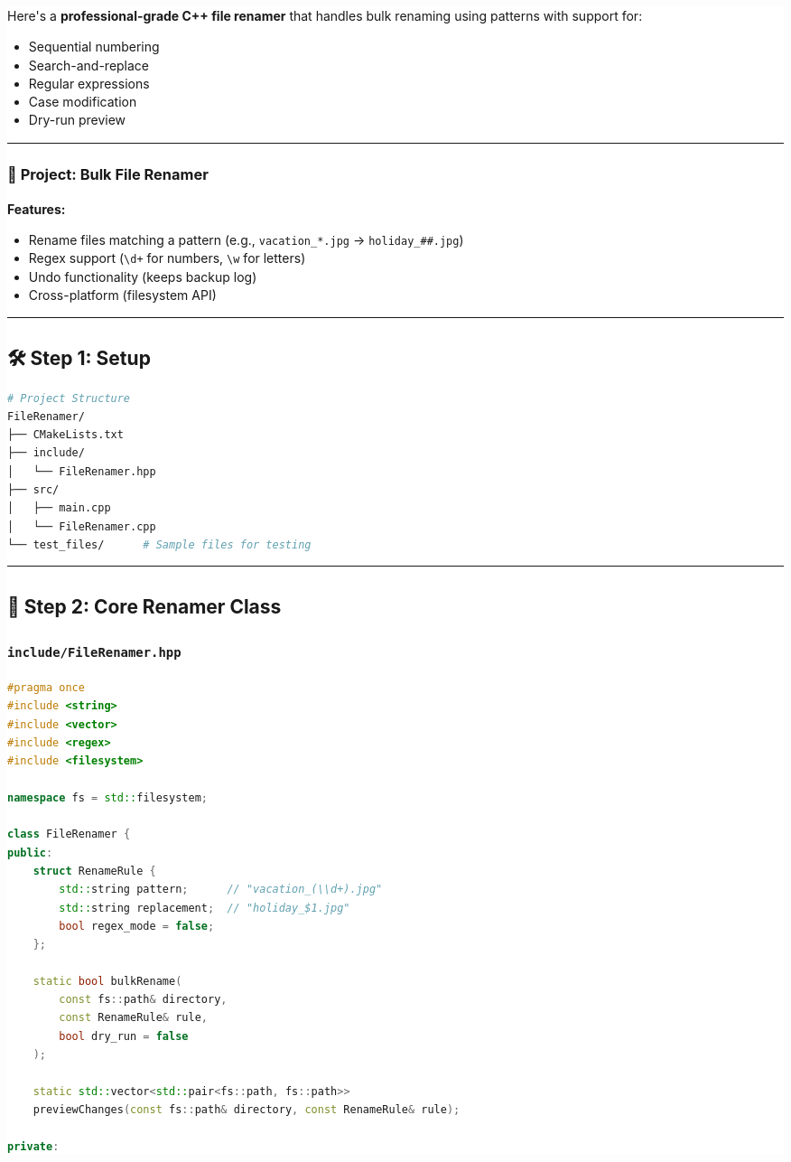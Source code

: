 Here's a **professional-grade C++ file renamer** that handles bulk renaming using patterns with support for:  
- Sequential numbering  
- Search-and-replace  
- Regular expressions  
- Case modification  
- Dry-run preview  

---

### 📂 **Project: Bulk File Renamer**
**Features:**
- Rename files matching a pattern (e.g., `vacation_*.jpg` → `holiday_##.jpg`)
- Regex support (`\d+` for numbers, `\w` for letters)
- Undo functionality (keeps backup log)
- Cross-platform (filesystem API)

---

## 🛠️ **Step 1: Setup**
```bash
# Project Structure
FileRenamer/
├── CMakeLists.txt
├── include/
│   └── FileRenamer.hpp
├── src/
│   ├── main.cpp
│   └── FileRenamer.cpp
└── test_files/      # Sample files for testing
```

---

## 📝 **Step 2: Core Renamer Class**
### `include/FileRenamer.hpp`
```cpp
#pragma once
#include <string>
#include <vector>
#include <regex>
#include <filesystem>

namespace fs = std::filesystem;

class FileRenamer {
public:
    struct RenameRule {
        std::string pattern;      // "vacation_(\\d+).jpg"
        std::string replacement;  // "holiday_$1.jpg"
        bool regex_mode = false;
    };

    static bool bulkRename(
        const fs::path& directory,
        const RenameRule& rule,
        bool dry_run = false
    );

    static std::vector<std::pair<fs::path, fs::path>> 
    previewChanges(const fs::path& directory, const RenameRule& rule);

private:
```